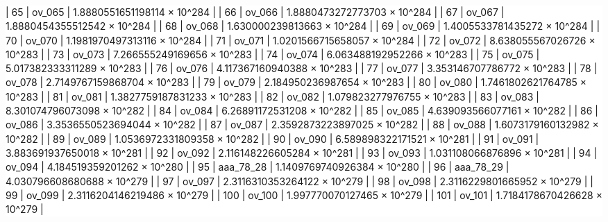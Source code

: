 | 65 | ov_065 | 1.8880551651198114 × 10^284 |
| 66 | ov_066 | 1.8880473272773703 × 10^284 |
| 67 | ov_067 | 1.8880454355512542 × 10^284 |
| 68 | ov_068 | 1.630000239813663 × 10^284 |
| 69 | ov_069 | 1.4005533781435272 × 10^284 |
| 70 | ov_070 | 1.1981970497313116 × 10^284 |
| 71 | ov_071 | 1.0201566715658057 × 10^284 |
| 72 | ov_072 | 8.638055567026726 × 10^283 |
| 73 | ov_073 | 7.266555249169656 × 10^283 |
| 74 | ov_074 | 6.063488192952266 × 10^283 |
| 75 | ov_075 | 5.017382333311289 × 10^283 |
| 76 | ov_076 | 4.117367160940388 × 10^283 |
| 77 | ov_077 | 3.353146707786772 × 10^283 |
| 78 | ov_078 | 2.7149767159868704 × 10^283 |
| 79 | ov_079 | 2.184950236987654 × 10^283 |
| 80 | ov_080 | 1.7461802621764785 × 10^283 |
| 81 | ov_081 | 1.3827759187831233 × 10^283 |
| 82 | ov_082 | 1.079823277976755 × 10^283 |
| 83 | ov_083 | 8.301074796073098 × 10^282 |
| 84 | ov_084 | 6.26891172531208 × 10^282 |
| 85 | ov_085 | 4.639093566077161 × 10^282 |
| 86 | ov_086 | 3.3536550523694044 × 10^282 |
| 87 | ov_087 | 2.3592873223897025 × 10^282 |
| 88 | ov_088 | 1.6073179160132982 × 10^282 |
| 89 | ov_089 | 1.0536972331809358 × 10^282 |
| 90 | ov_090 | 6.589898322171521 × 10^281 |
| 91 | ov_091 | 3.883691937650018 × 10^281 |
| 92 | ov_092 | 2.116148226605284 × 10^281 |
| 93 | ov_093 | 1.031108066876896 × 10^281 |
| 94 | ov_094 | 4.184519359201262 × 10^280 |
| 95 | aaa_78_28 | 1.1409769740926384 × 10^280 |
| 96 | aaa_78_29 | 4.030796608680688 × 10^279 |
| 97 | ov_097 | 2.3116310353264122 × 10^279 |
| 98 | ov_098 | 2.3116229801665952 × 10^279 |
| 99 | ov_099 | 2.3116204146219486 × 10^279 |
| 100 | ov_100 | 1.997770070127465 × 10^279 |
| 101 | ov_101 | 1.7184178670426628 × 10^279 |